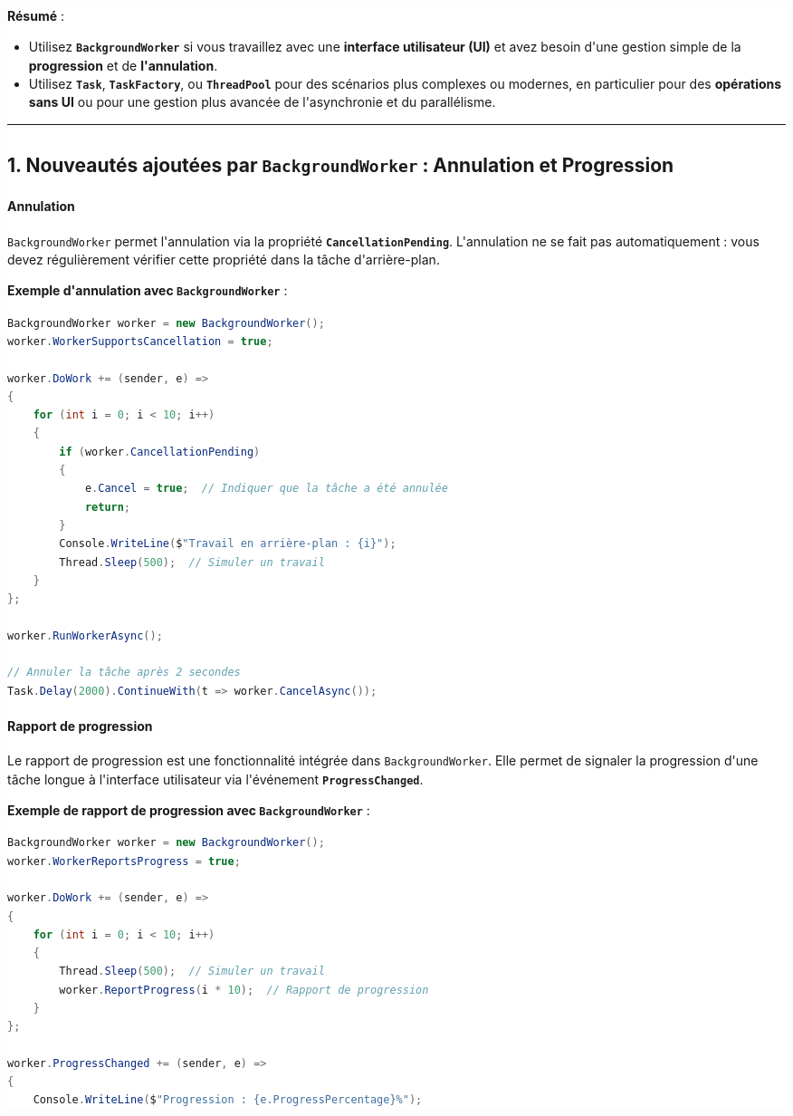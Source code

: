 **Résumé** : 
- Utilisez **`BackgroundWorker`** si vous travaillez avec une **interface utilisateur (UI)** et avez besoin d'une gestion simple de la **progression** et de **l'annulation**.
- Utilisez **`Task`**, **`TaskFactory`**, ou **`ThreadPool`** pour des scénarios plus complexes ou modernes, en particulier pour des **opérations sans UI** ou pour une gestion plus avancée de l'asynchronie et du parallélisme.

---

## 1. Nouveautés ajoutées par **`BackgroundWorker`** : Annulation et Progression

#### Annulation

`BackgroundWorker` permet l'annulation via la propriété **`CancellationPending`**. L'annulation ne se fait pas automatiquement : vous devez régulièrement vérifier cette propriété dans la tâche d'arrière-plan.

**Exemple d'annulation avec `BackgroundWorker`** :
```csharp
BackgroundWorker worker = new BackgroundWorker();
worker.WorkerSupportsCancellation = true;

worker.DoWork += (sender, e) =>
{
    for (int i = 0; i < 10; i++)
    {
        if (worker.CancellationPending)
        {
            e.Cancel = true;  // Indiquer que la tâche a été annulée
            return;
        }
        Console.WriteLine($"Travail en arrière-plan : {i}");
        Thread.Sleep(500);  // Simuler un travail
    }
};

worker.RunWorkerAsync();

// Annuler la tâche après 2 secondes
Task.Delay(2000).ContinueWith(t => worker.CancelAsync());
```

#### Rapport de progression

Le rapport de progression est une fonctionnalité intégrée dans `BackgroundWorker`. Elle permet de signaler la progression d'une tâche longue à l'interface utilisateur via l'événement **`ProgressChanged`**.

**Exemple de rapport de progression avec `BackgroundWorker`** :
```csharp
BackgroundWorker worker = new BackgroundWorker();
worker.WorkerReportsProgress = true;

worker.DoWork += (sender, e) =>
{
    for (int i = 0; i < 10; i++)
    {
        Thread.Sleep(500);  // Simuler un travail
        worker.ReportProgress(i * 10);  // Rapport de progression
    }
};

worker.ProgressChanged += (sender, e) =>
{
    Console.WriteLine($"Progression : {e.ProgressPercentage}%");
```